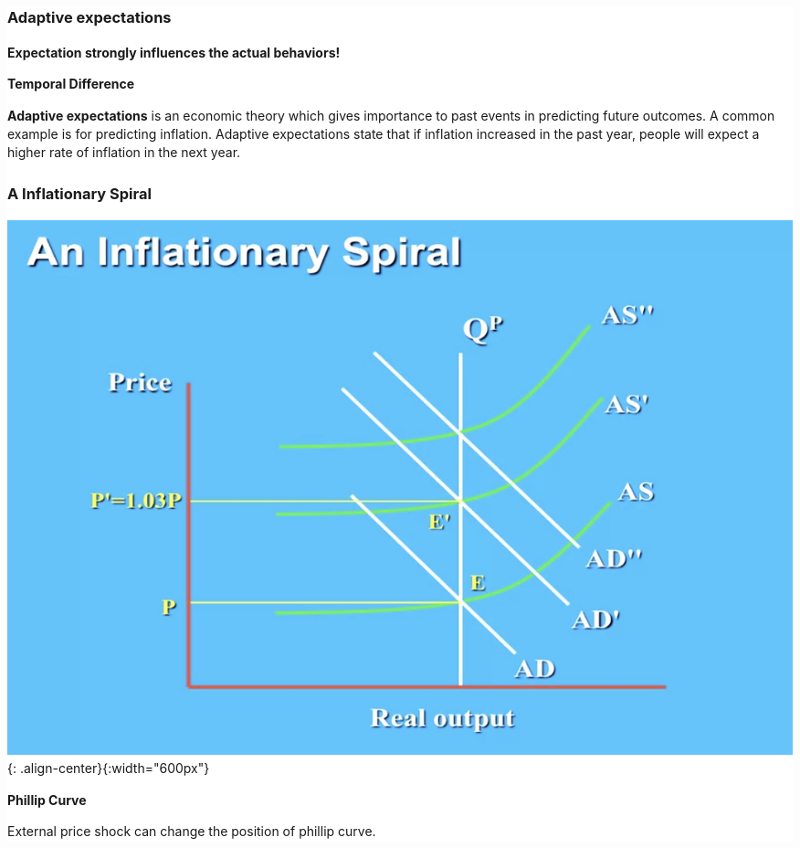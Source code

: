 ### Adaptive expectations

**Expectation strongly influences the actual behaviors!**

**Temporal Difference**

**Adaptive expectations** is an economic theory which gives importance to past events in predicting future outcomes. A common example is for predicting inflation. Adaptive expectations state that if inflation increased in the past year, people will expect a higher rate of inflation in the next year.




### A Inflationary Spiral

![](/media/16488648735927/16491304823611.jpg){: .align-center}{:width="600px"}


**Phillip Curve**

External price shock can change the position of phillip curve.
